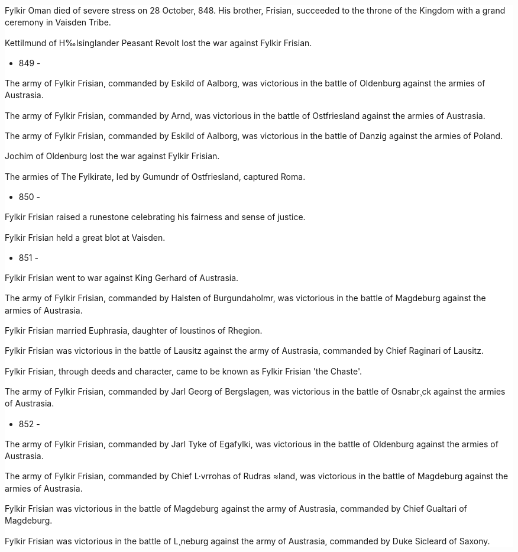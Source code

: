 Fylkir Oman died of severe stress on 28 October, 848. His brother, Frisian, succeeded to the throne of the Kingdom with a grand ceremony in Vaisden Tribe.

  

Kettilmund of H‰lsinglander Peasant Revolt lost the war against Fylkir Frisian.

  

- 849 -

The army of Fylkir Frisian, commanded by Eskild of Aalborg, was victorious in the battle of Oldenburg against the armies of Austrasia.

The army of Fylkir Frisian, commanded by Arnd, was victorious in the battle of Ostfriesland against the armies of Austrasia.

The army of Fylkir Frisian, commanded by Eskild of Aalborg, was victorious in the battle of Danzig against the armies of Poland.

Jochim of Oldenburg lost the war against Fylkir Frisian.

The armies of The Fylkirate, led by Gumundr of Ostfriesland, captured Roma.

  

- 850 -

Fylkir Frisian raised a runestone celebrating his fairness and sense of justice.

Fylkir Frisian held a great blot at Vaisden.

  

- 851 -

Fylkir Frisian went to war against King Gerhard of Austrasia.

The army of Fylkir Frisian, commanded by Halsten of Burgundaholmr, was victorious in the battle of Magdeburg against the armies of Austrasia.

Fylkir Frisian married Euphrasia, daughter of Ioustinos of Rhegion.

Fylkir Frisian was victorious in the battle of Lausitz against the army of Austrasia, commanded by Chief Raginari of Lausitz.

Fylkir Frisian, through deeds and character, came to be known as Fylkir Frisian 'the Chaste'.

The army of Fylkir Frisian, commanded by Jarl Georg of Bergslagen, was victorious in the battle of Osnabr¸ck against the armies of Austrasia.

  

- 852 -

The army of Fylkir Frisian, commanded by Jarl Tyke of Egafylki, was victorious in the battle of Oldenburg against the armies of Austrasia.

The army of Fylkir Frisian, commanded by Chief L·vrrohas of Rudras ≈land, was victorious in the battle of Magdeburg against the armies of Austrasia.

Fylkir Frisian was victorious in the battle of Magdeburg against the army of Austrasia, commanded by Chief Gualtari of Magdeburg.

Fylkir Frisian was victorious in the battle of L¸neburg against the army of Austrasia, commanded by Duke Sicleard of Saxony.
